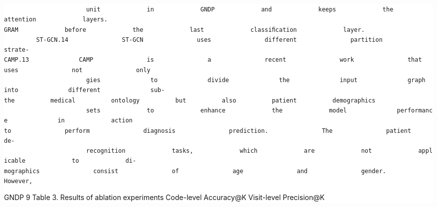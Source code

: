                            unit             in             GNDP             and             keeps             the             attention             layers.                                                                                                                                                                                       GRAM             before             the             last             classiﬁcation             layer.
             ST-GCN.14               ST-GCN               uses               different               partition               strate-                                                                                                                                                                                                CAMP.13              CAMP               is               a               recent               work               that               uses               not               only
                           gies              to              divide              the              input              graph              into              different              sub-                                                                                                                                                             the          medical          ontology          but          also          patient          demographics
                           sets             to             enhance             the             model              performance              in             action                                                                                                                                                                                  to               perform               diagnosis               prediction.               The               patient               de-
                           recognition             tasks,             which             are             not             applicable             to             di-                                                                                                                                                                                 mographics               consist               of               age               and               gender.               However,

GNDP                                                                                                                                                                                                                                                                                                                                                                                                                                                                                                                                                                                                                                                                                                                                                                                                                                                                                                                                                                                                                                                                                                                                                                                                                                                                                                                                                                                                                                                                                                                                                                                                                                                                                                                                                                  9
Table          3.                Results          of          ablation          experiments
                                                                                                                                                                                     Code-level          Accuracy@K                                                                                                                                                                                                                                                                                                                                                                                                                                                                                                                                                   Visit-level          Precision@K